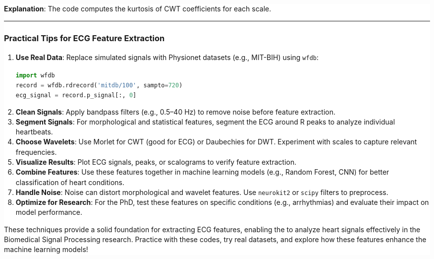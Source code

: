 **Explanation**: The code computes the kurtosis of CWT coefficients for each scale.

---

### Practical Tips for ECG Feature Extraction

1. **Use Real Data**: Replace simulated signals with Physionet datasets (e.g., MIT-BIH) using `wfdb`:
   ```python
   import wfdb
   record = wfdb.rdrecord('mitdb/100', sampto=720)
   ecg_signal = record.p_signal[:, 0]
   ```
2. **Clean Signals**: Apply bandpass filters (e.g., 0.5–40 Hz) to remove noise before feature extraction.
3. **Segment Signals**: For morphological and statistical features, segment the ECG around R peaks to analyze individual heartbeats.
4. **Choose Wavelets**: Use Morlet for CWT (good for ECG) or Daubechies for DWT. Experiment with scales to capture relevant frequencies.
5. **Visualize Results**: Plot ECG signals, peaks, or scalograms to verify feature extraction.
6. **Combine Features**: Use these features together in machine learning models (e.g., Random Forest, CNN) for better classification of heart conditions.
7. **Handle Noise**: Noise can distort morphological and wavelet features. Use `neurokit2` or `scipy` filters to preprocess.
8. **Optimize for Research**: For the PhD, test these features on specific conditions (e.g., arrhythmias) and evaluate their impact on model performance.

These techniques provide a solid foundation for extracting ECG features, enabling the to analyze heart signals effectively in the Biomedical Signal Processing research. Practice with these codes, try real datasets, and explore how these features enhance the machine learning models!
